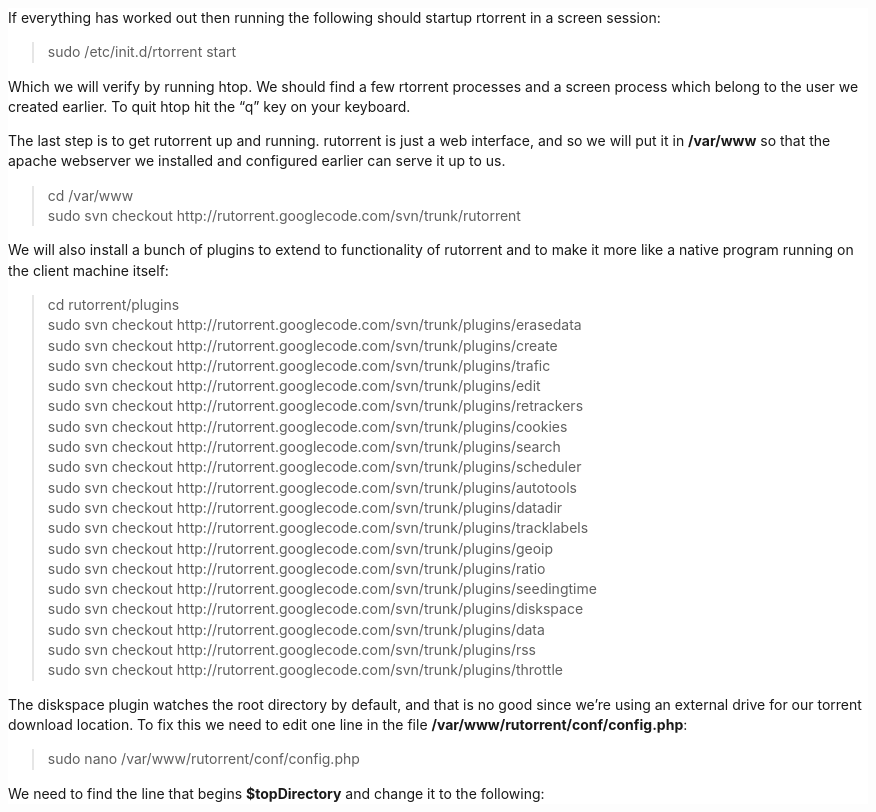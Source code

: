 If everything has worked out then running the following should startup rtorrent in a screen session:


<blockquote>
    sudo /etc/init.d/rtorrent start

</blockquote>

Which we will verify by running htop. We should find a few rtorrent processes and a screen process which belong to the user we created earlier. To quit htop hit the &#8220;q&#8221; key on your keyboard.


The last step is to get rutorrent up and running. rutorrent is just a web interface, and so we will put it in <strong>/var/www</strong> so that the apache webserver we installed and configured earlier can serve it up to us.


<blockquote>
    cd /var/www<br /> sudo svn checkout http://rutorrent.googlecode.com/svn/trunk/rutorrent

</blockquote>

We will also install a bunch of plugins to extend to functionality of rutorrent and to make it more like a native program running on the client machine itself:


<blockquote>
    cd rutorrent/plugins<br /> sudo svn checkout http://rutorrent.googlecode.com/svn/trunk/plugins/erasedata<br /> sudo svn checkout http://rutorrent.googlecode.com/svn/trunk/plugins/create<br /> sudo svn checkout http://rutorrent.googlecode.com/svn/trunk/plugins/trafic<br /> sudo svn checkout http://rutorrent.googlecode.com/svn/trunk/plugins/edit<br /> sudo svn checkout http://rutorrent.googlecode.com/svn/trunk/plugins/retrackers<br /> sudo svn checkout http://rutorrent.googlecode.com/svn/trunk/plugins/cookies<br /> sudo svn checkout http://rutorrent.googlecode.com/svn/trunk/plugins/search<br /> sudo svn checkout http://rutorrent.googlecode.com/svn/trunk/plugins/scheduler<br /> sudo svn checkout http://rutorrent.googlecode.com/svn/trunk/plugins/autotools<br /> sudo svn checkout http://rutorrent.googlecode.com/svn/trunk/plugins/datadir<br /> sudo svn checkout http://rutorrent.googlecode.com/svn/trunk/plugins/tracklabels<br /> sudo svn checkout http://rutorrent.googlecode.com/svn/trunk/plugins/geoip<br /> sudo svn checkout http://rutorrent.googlecode.com/svn/trunk/plugins/ratio<br /> sudo svn checkout http://rutorrent.googlecode.com/svn/trunk/plugins/seedingtime<br /> sudo svn checkout http://rutorrent.googlecode.com/svn/trunk/plugins/diskspace<br /> sudo svn checkout http://rutorrent.googlecode.com/svn/trunk/plugins/data<br /> sudo svn checkout http://rutorrent.googlecode.com/svn/trunk/plugins/rss<br /> sudo svn checkout http://rutorrent.googlecode.com/svn/trunk/plugins/throttle

</blockquote>

The diskspace plugin watches the root directory by default, and that is no good since we&#8217;re using an external drive for our torrent download location. To fix this we need to edit one line in the file <strong>/var/www/rutorrent/conf/config.php</strong>:


<blockquote>
    sudo nano /var/www/rutorrent/conf/config.php

</blockquote>

We need to find the line that begins <strong>$topDirectory</strong> and change it to the following:

